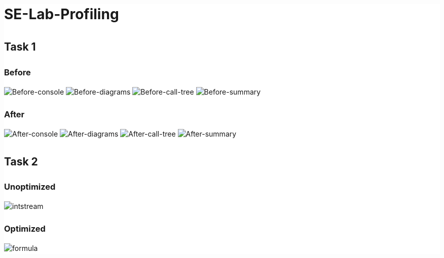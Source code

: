 # SE-Lab-Profiling
## Task 1
### Before
<img width="718" alt="Before-console" src="https://github.com/user-attachments/assets/625b60ae-88ca-49f8-b8e8-c164881a1aae">
<img width="1125" alt="Before-diagrams" src="https://github.com/user-attachments/assets/516985a2-20ac-4cc3-8eed-163d120b64b1">
<img width="1074" alt="Before-call-tree" src="https://github.com/user-attachments/assets/6f2e405c-3d8e-4a91-82b3-2c68b466950c">
<img width="1383" alt="Before-summary" src="https://github.com/user-attachments/assets/b3186194-6ab3-4ace-b36e-f16f9934f8ba">

### After
<img width="300" alt="After-console" src="https://github.com/user-attachments/assets/d1512a0e-421b-4a51-87c5-d1374d680fea">
<img width="1126" alt="After-diagrams" src="https://github.com/user-attachments/assets/aa6efc8d-0fab-4d60-a051-3a4f93470f09">
<img width="1105" alt="After-call-tree" src="https://github.com/user-attachments/assets/8dae212d-8c62-4033-8448-27294c9ba7ff">
<img width="1382" alt="After-summary" src="https://github.com/user-attachments/assets/0c1c65a0-daa0-4dae-8f78-e6751826d680">

## Task 2
### Unoptimized
<img width="1105" alt="intstream" src="https://github.com/user-attachments/assets/4059a962-2417-4c33-abe9-3d1a05709c9e">

### Optimized
<img width="1105" alt="formula" src="https://github.com/user-attachments/assets/c1ccb1e6-2077-4cdb-b44d-590c4a0d45d8">
